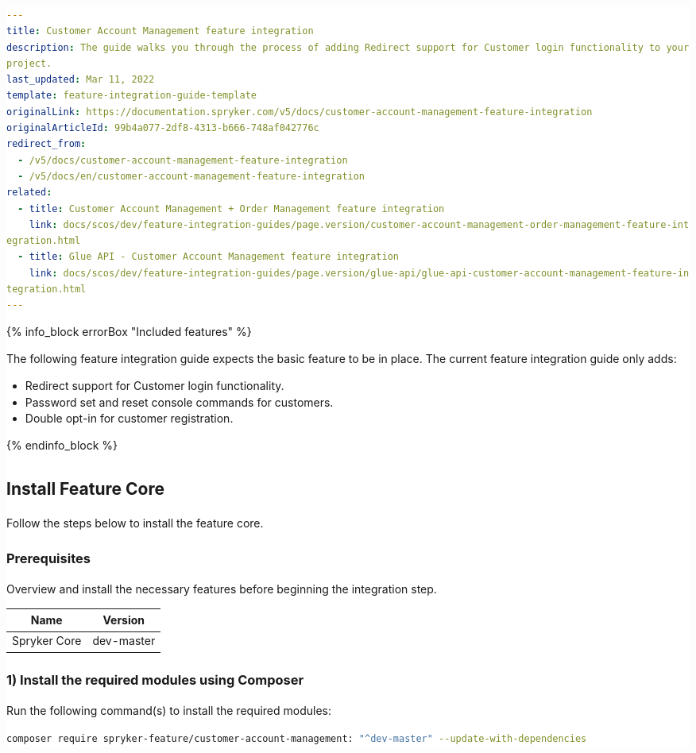```yaml
---
title: Customer Account Management feature integration
description: The guide walks you through the process of adding Redirect support for Customer login functionality to your project.
last_updated: Mar 11, 2022
template: feature-integration-guide-template
originalLink: https://documentation.spryker.com/v5/docs/customer-account-management-feature-integration
originalArticleId: 99b4a077-2df8-4313-b666-748af042776c
redirect_from:
  - /v5/docs/customer-account-management-feature-integration
  - /v5/docs/en/customer-account-management-feature-integration
related:
  - title: Customer Account Management + Order Management feature integration
    link: docs/scos/dev/feature-integration-guides/page.version/customer-account-management-order-management-feature-integration.html
  - title: Glue API - Customer Account Management feature integration
    link: docs/scos/dev/feature-integration-guides/page.version/glue-api/glue-api-customer-account-management-feature-integration.html
---
```


{% info_block errorBox "Included features" %}

The following feature integration guide expects the basic feature to be in place. The current feature integration guide only adds:
* Redirect support for Customer login functionality.
* Password set and reset console commands for customers.
* Double opt-in for customer registration.

{% endinfo_block %}

## Install Feature Core

Follow the steps below to install the feature core.

### Prerequisites

Overview and install the necessary features before beginning the integration step.


| Name | Version |
| --- | --- |
| Spryker Core | dev-master |
	
### 1) Install the required modules using Composer

Run the following command(s) to install the required modules:

```bash
composer require spryker-feature/customer-account-management: "^dev-master" --update-with-dependencies
```
